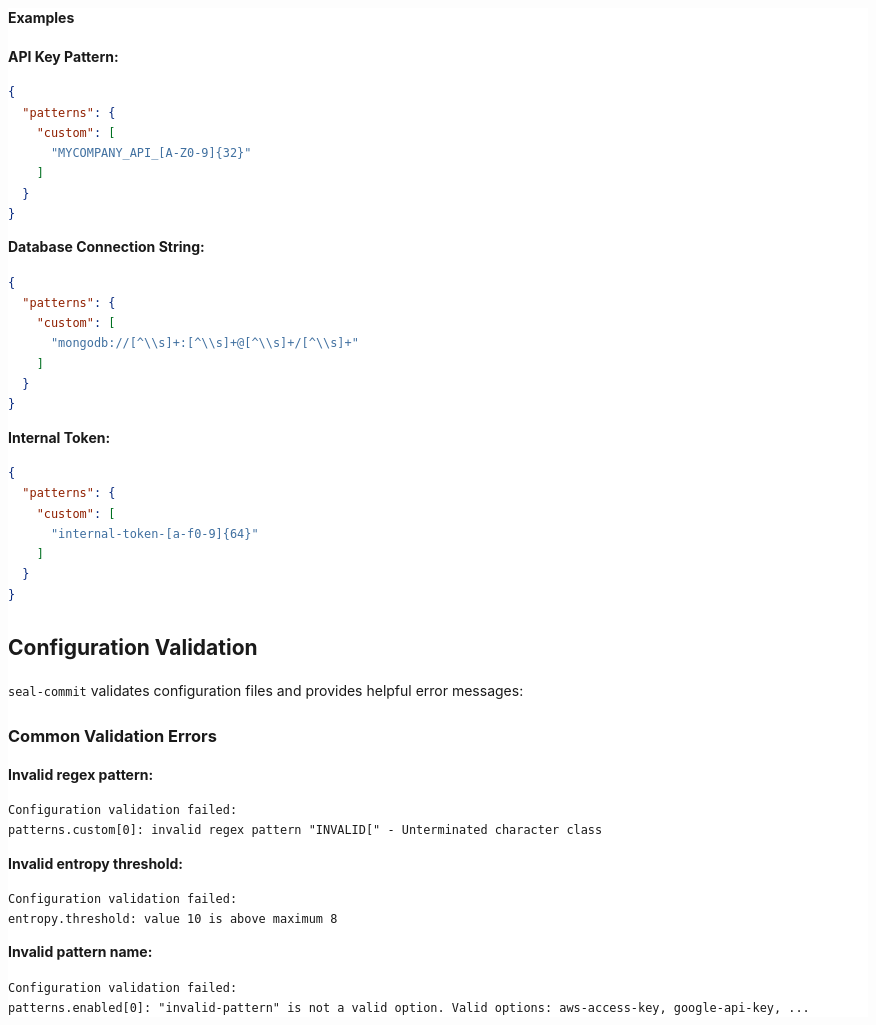 #### Examples

**API Key Pattern:**
```json
{
  "patterns": {
    "custom": [
      "MYCOMPANY_API_[A-Z0-9]{32}"
    ]
  }
}
```

**Database Connection String:**
```json
{
  "patterns": {
    "custom": [
      "mongodb://[^\\s]+:[^\\s]+@[^\\s]+/[^\\s]+"
    ]
  }
}
```

**Internal Token:**
```json
{
  "patterns": {
    "custom": [
      "internal-token-[a-f0-9]{64}"
    ]
  }
}
```

## Configuration Validation

`seal-commit` validates configuration files and provides helpful error messages:

### Common Validation Errors

**Invalid regex pattern:**
```
Configuration validation failed:
patterns.custom[0]: invalid regex pattern "INVALID[" - Unterminated character class
```

**Invalid entropy threshold:**
```
Configuration validation failed:
entropy.threshold: value 10 is above maximum 8
```

**Invalid pattern name:**
```
Configuration validation failed:
patterns.enabled[0]: "invalid-pattern" is not a valid option. Valid options: aws-access-key, google-api-key, ...
```
